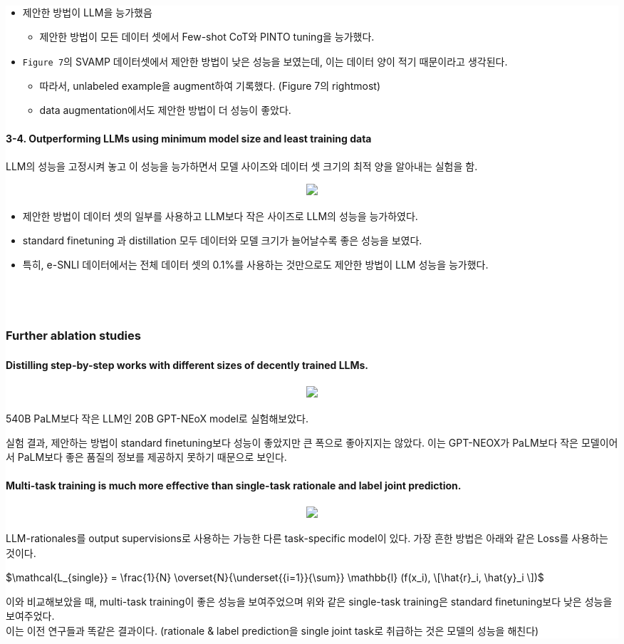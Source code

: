 - 제안한 방법이 LLM을 능가했음

  - 제안한 방법이 모든 데이터 셋에서 Few-shot CoT와 PINTO tuning을 능가했다.

- `Figure 7`의 SVAMP 데이터셋에서 제안한 방법이 낮은 성능을 보였는데, 이는 데이터 양이 적기 때문이라고 생각된다.

  - 따라서, unlabeled example을 augment하여 기록했다. (Figure 7의 rightmost)

  - data augmentation에서도 제안한 방법이 더 성능이 좋았다.

#### 3-4. Outperforming LLMs using minimum model size and least training data

LLM의 성능을 고정시켜 놓고 이 성능을 능가하면서 모델 사이즈와 데이터 셋 크기의 최적 양을 알아내는 실험을 함.

<div align="center"><img src="https://github.com/IamJunhaHwang/Papers/assets/46083287/06e26870-faab-4a86-a7fa-efad3b44f915" width="70%"></img></div>

- 제안한 방법이 데이터 셋의 일부를 사용하고 LLM보다 작은 사이즈로 LLM의 성능을 능가하였다.

- standard finetuning 과 distillation 모두 데이터와 모델 크기가 늘어날수록 좋은 성능을 보였다.

- 특히, e-SNLI 데이터에서는 전체 데이터 셋의 0.1%를 사용하는 것만으로도 제안한 방법이 LLM 성능을 능가했다.

<br></br>

### Further ablation studies

#### Distilling step-by-step works with different sizes of decently trained LLMs.

<div align="center"><img src="https://github.com/IamJunhaHwang/Papers/assets/46083287/8c13e59d-6a2b-4334-aec4-82f595312dea" width="50%"></img></div>

540B PaLM보다 작은 LLM인 20B GPT-NEoX model로 실험해보았다.

실험 결과, 제안하는 방법이 standard finetuning보다 성능이 좋았지만 큰 폭으로 좋아지지는 않았다. 이는 GPT-NEOX가 PaLM보다 작은 모델이어서 PaLM보다 좋은 품질의 정보를 제공하지 못하기 때문으로 보인다.

#### Multi-task training is much more effective than single-task rationale and label joint prediction.

<div align="center"><img src="https://github.com/IamJunhaHwang/Papers/assets/46083287/eddf8afe-cbb7-4acc-87c6-a2bfa8b8cc7e" width="50%"></img></div>

LLM-rationales를 output supervisions로 사용하는 가능한 다른 task-specific model이 있다. 가장 흔한 방법은 아래와 같은 Loss를 사용하는 것이다.

$\mathcal{L_{single}} = \frac{1}{N} \overset{N}{\underset{{i=1}}{\sum}} \mathbb{l} (f(x_i), \[\hat{r}_i, \hat{y}_i \])$   

이와 비교해보았을 때, multi-task training이 좋은 성능을 보여주었으며 위와 같은 single-task training은 standard finetuning보다 낮은 성능을 보여주었다.   
이는 이전 연구들과 똑같은 결과이다. (rationale & label prediction을 single joint task로 취급하는 것은 모델의 성능을 해친다)
